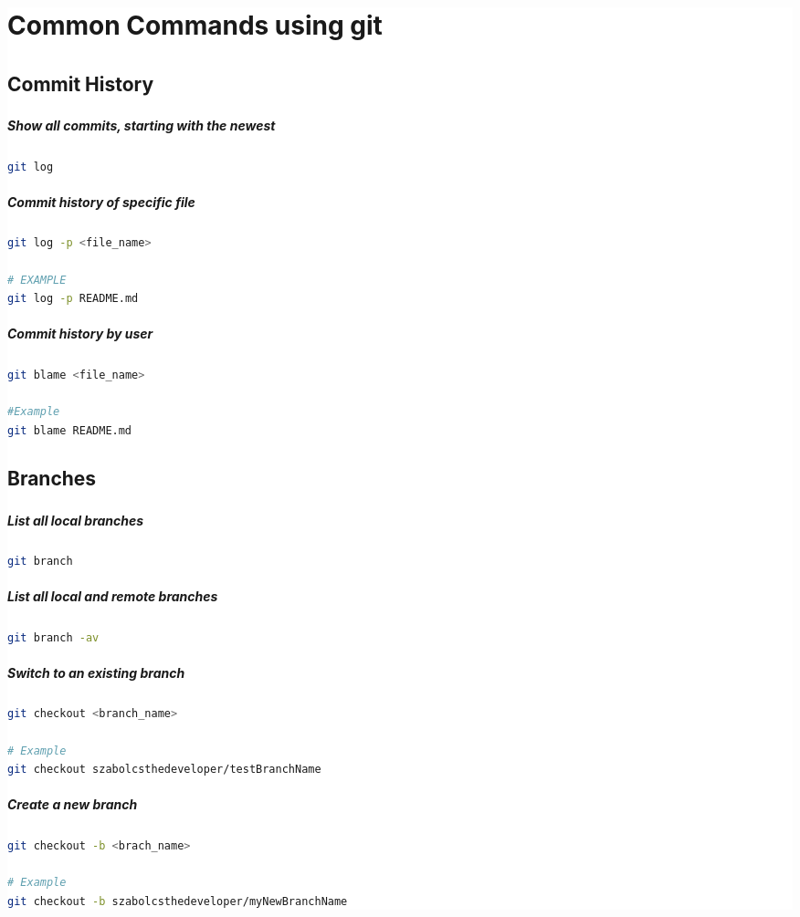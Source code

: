# Common Commands using git

## Commit History

##### Show all commits, starting with the newest

```bash
git log
```

##### Commit history of specific file

```bash
git log -p <file_name>

# EXAMPLE
git log -p README.md
```

##### Commit history by user

```bash
git blame <file_name>

#Example
git blame README.md
```

## Branches

##### List all local branches

```bash
git branch
```

##### List all local and remote branches

```bash
git branch -av
```

##### Switch to an existing branch

```bash
git checkout <branch_name>

# Example
git checkout szabolcsthedeveloper/testBranchName
```

##### Create a new branch

```bash
git checkout -b <brach_name>

# Example
git checkout -b szabolcsthedeveloper/myNewBranchName
```
